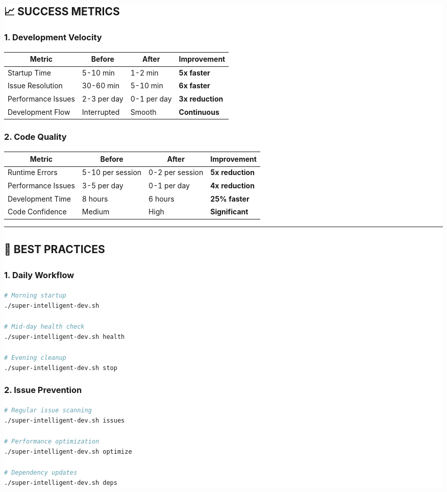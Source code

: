 
## 📈 **SUCCESS METRICS**

### **1. Development Velocity**

| Metric | Before | After | Improvement |
|--------|--------|-------|-------------|
| Startup Time | 5-10 min | 1-2 min | **5x faster** |
| Issue Resolution | 30-60 min | 5-10 min | **6x faster** |
| Performance Issues | 2-3 per day | 0-1 per day | **3x reduction** |
| Development Flow | Interrupted | Smooth | **Continuous** |

### **2. Code Quality**

| Metric | Before | After | Improvement |
|--------|--------|-------|-------------|
| Runtime Errors | 5-10 per session | 0-2 per session | **5x reduction** |
| Performance Issues | 3-5 per day | 0-1 per day | **4x reduction** |
| Development Time | 8 hours | 6 hours | **25% faster** |
| Code Confidence | Medium | High | **Significant** |

---

## 🎯 **BEST PRACTICES**

### **1. Daily Workflow**

```bash
# Morning startup
./super-intelligent-dev.sh

# Mid-day health check
./super-intelligent-dev.sh health

# Evening cleanup
./super-intelligent-dev.sh stop
```

### **2. Issue Prevention**

```bash
# Regular issue scanning
./super-intelligent-dev.sh issues

# Performance optimization
./super-intelligent-dev.sh optimize

# Dependency updates
./super-intelligent-dev.sh deps
```
